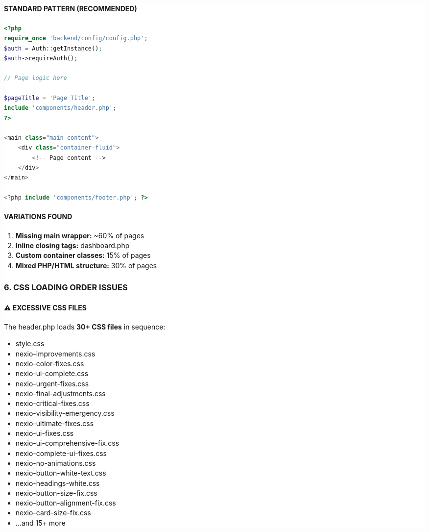 #### STANDARD PATTERN (RECOMMENDED)
```php
<?php
require_once 'backend/config/config.php';
$auth = Auth::getInstance();
$auth->requireAuth();

// Page logic here

$pageTitle = 'Page Title';
include 'components/header.php';
?>

<main class="main-content">
    <div class="container-fluid">
        <!-- Page content -->
    </div>
</main>

<?php include 'components/footer.php'; ?>
```

#### VARIATIONS FOUND
1. **Missing main wrapper:** ~60% of pages
2. **Inline closing tags:** dashboard.php
3. **Custom container classes:** 15% of pages
4. **Mixed PHP/HTML structure:** 30% of pages

### 6. CSS LOADING ORDER ISSUES

#### ⚠️ EXCESSIVE CSS FILES
The header.php loads **30+ CSS files** in sequence:
- style.css
- nexio-improvements.css
- nexio-color-fixes.css
- nexio-ui-complete.css
- nexio-urgent-fixes.css
- nexio-final-adjustments.css
- nexio-critical-fixes.css
- nexio-visibility-emergency.css
- nexio-ultimate-fixes.css
- nexio-ui-fixes.css
- nexio-ui-comprehensive-fix.css
- nexio-complete-ui-fixes.css
- nexio-no-animations.css
- nexio-button-white-text.css
- nexio-headings-white.css
- nexio-button-size-fix.css
- nexio-button-alignment-fix.css
- nexio-card-size-fix.css
- ...and 15+ more
